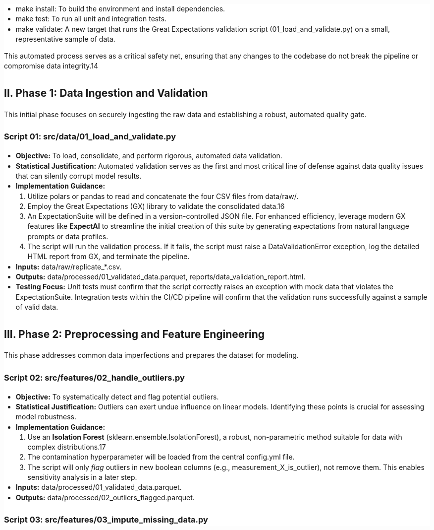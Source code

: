 * make install: To build the environment and install dependencies.  
* make test: To run all unit and integration tests.  
* make validate: A new target that runs the Great Expectations validation script (01\_load\_and\_validate.py) on a small, representative sample of data.

This automated process serves as a critical safety net, ensuring that any changes to the codebase do not break the pipeline or compromise data integrity.14

## **II. Phase 1: Data Ingestion and Validation**

This initial phase focuses on securely ingesting the raw data and establishing a robust, automated quality gate.

### **Script 01: src/data/01\_load\_and\_validate.py**

* **Objective:** To load, consolidate, and perform rigorous, automated data validation.  
* **Statistical Justification:** Automated validation serves as the first and most critical line of defense against data quality issues that can silently corrupt model results.  
* **Implementation Guidance:**  
  1. Utilize polars or pandas to read and concatenate the four CSV files from data/raw/.  
  2. Employ the Great Expectations (GX) library to validate the consolidated data.16  
  3. An ExpectationSuite will be defined in a version-controlled JSON file. For enhanced efficiency, leverage modern GX features like **ExpectAI** to streamline the initial creation of this suite by generating expectations from natural language prompts or data profiles.  
  4. The script will run the validation process. If it fails, the script must raise a DataValidationError exception, log the detailed HTML report from GX, and terminate the pipeline.  
* **Inputs:** data/raw/replicate\_\*.csv.  
* **Outputs:** data/processed/01\_validated\_data.parquet, reports/data\_validation\_report.html.  
* **Testing Focus:** Unit tests must confirm that the script correctly raises an exception with mock data that violates the ExpectationSuite. Integration tests within the CI/CD pipeline will confirm that the validation runs successfully against a sample of valid data.

## **III. Phase 2: Preprocessing and Feature Engineering**

This phase addresses common data imperfections and prepares the dataset for modeling.

### **Script 02: src/features/02\_handle\_outliers.py**

* **Objective:** To systematically detect and flag potential outliers.  
* **Statistical Justification:** Outliers can exert undue influence on linear models. Identifying these points is crucial for assessing model robustness.  
* **Implementation Guidance:**  
  1. Use an **Isolation Forest** (sklearn.ensemble.IsolationForest), a robust, non-parametric method suitable for data with complex distributions.17  
  2. The contamination hyperparameter will be loaded from the central config.yml file.  
  3. The script will only *flag* outliers in new boolean columns (e.g., measurement\_X\_is\_outlier), not remove them. This enables sensitivity analysis in a later step.  
* **Inputs:** data/processed/01\_validated\_data.parquet.  
* **Outputs:** data/processed/02\_outliers\_flagged.parquet.

### **Script 03: src/features/03\_impute\_missing\_data.py**
